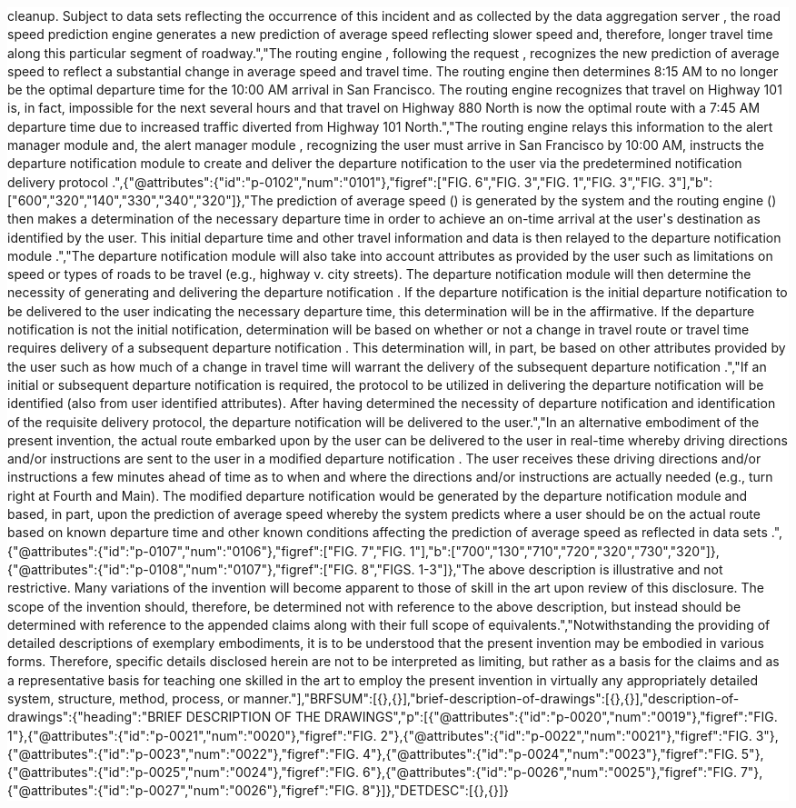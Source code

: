 cleanup. Subject to data sets  reflecting the occurrence of this incident and as collected by the data aggregation server , the road speed prediction engine  generates a new prediction of average speed  reflecting slower speed and, therefore, longer travel time along this particular segment of roadway.","The routing engine , following the request , recognizes the new prediction of average speed  to reflect a substantial change in average speed and travel time. The routing engine  then determines 8:15 AM to no longer be the optimal departure time for the 10:00 AM arrival in San Francisco. The routing engine  recognizes that travel on Highway 101 is, in fact, impossible for the next several hours and that travel on Highway 880 North is now the optimal route with a 7:45 AM departure time due to increased traffic diverted from Highway 101 North.","The routing engine  relays this information to the alert manager module  and, the alert manager module , recognizing the user must arrive in San Francisco by 10:00 AM, instructs the departure notification module  to create and deliver the departure notification  to the user via the predetermined notification delivery protocol .",{"@attributes":{"id":"p-0102","num":"0101"},"figref":["FIG. 6","FIG. 3","FIG. 1","FIG. 3","FIG. 3"],"b":["600","320","140","330","340","320"]},"The prediction of average speed  () is generated  by the system and the routing engine  () then makes a determination  of the necessary departure time in order to achieve an on-time arrival at the user's destination as identified by the user. This initial departure time and other travel information and data is then relayed  to the departure notification module .","The departure notification module  will also take into account  attributes as provided by the user such as limitations on speed or types of roads to be travel (e.g., highway v. city streets). The departure notification module  will then determine  the necessity of generating and delivering the departure notification . If the departure notification  is the initial departure notification  to be delivered to the user indicating the necessary departure time, this determination  will be in the affirmative. If the departure notification  is not the initial notification, determination  will be based on whether or not a change in travel route or travel time requires delivery of a subsequent departure notification . This determination  will, in part, be based on other attributes provided by the user such as how much of a change in travel time will warrant the delivery of the subsequent departure notification .","If an initial or subsequent departure notification  is required, the protocol to be utilized in delivering the departure notification  will be identified  (also from user identified attributes). After having determined the necessity of departure notification  and identification  of the requisite delivery protocol, the departure notification  will be delivered  to the user.","In an alternative embodiment of the present invention, the actual route embarked upon by the user can be delivered to the user in real-time whereby driving directions and\/or instructions are sent to the user in a modified departure notification . The user receives these driving directions and\/or instructions a few minutes ahead of time as to when and where the directions and\/or instructions are actually needed (e.g., turn right at Fourth and Main). The modified departure notification  would be generated by the departure notification module  and based, in part, upon the prediction of average speed  whereby the system predicts where a user should be on the actual route based on known departure time and other known conditions affecting the prediction of average speed  as reflected in data sets .",{"@attributes":{"id":"p-0107","num":"0106"},"figref":["FIG. 7","FIG. 1"],"b":["700","130","710","720","320","730","320"]},{"@attributes":{"id":"p-0108","num":"0107"},"figref":["FIG. 8","FIGS. 1-3"]},"The above description is illustrative and not restrictive. Many variations of the invention will become apparent to those of skill in the art upon review of this disclosure. The scope of the invention should, therefore, be determined not with reference to the above description, but instead should be determined with reference to the appended claims along with their full scope of equivalents.","Notwithstanding the providing of detailed descriptions of exemplary embodiments, it is to be understood that the present invention may be embodied in various forms. Therefore, specific details disclosed herein are not to be interpreted as limiting, but rather as a basis for the claims and as a representative basis for teaching one skilled in the art to employ the present invention in virtually any appropriately detailed system, structure, method, process, or manner."],"BRFSUM":[{},{}],"brief-description-of-drawings":[{},{}],"description-of-drawings":{"heading":"BRIEF DESCRIPTION OF THE DRAWINGS","p":[{"@attributes":{"id":"p-0020","num":"0019"},"figref":"FIG. 1"},{"@attributes":{"id":"p-0021","num":"0020"},"figref":"FIG. 2"},{"@attributes":{"id":"p-0022","num":"0021"},"figref":"FIG. 3"},{"@attributes":{"id":"p-0023","num":"0022"},"figref":"FIG. 4"},{"@attributes":{"id":"p-0024","num":"0023"},"figref":"FIG. 5"},{"@attributes":{"id":"p-0025","num":"0024"},"figref":"FIG. 6"},{"@attributes":{"id":"p-0026","num":"0025"},"figref":"FIG. 7"},{"@attributes":{"id":"p-0027","num":"0026"},"figref":"FIG. 8"}]},"DETDESC":[{},{}]}
